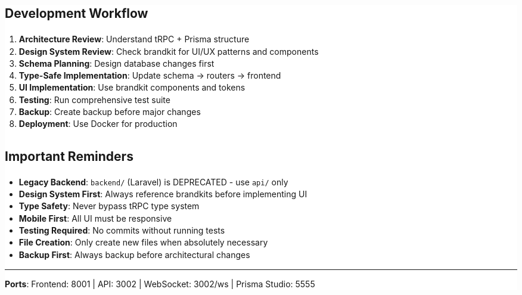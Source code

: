 ## Development Workflow

1. **Architecture Review**: Understand tRPC + Prisma structure
2. **Design System Review**: Check brandkit for UI/UX patterns and components
3. **Schema Planning**: Design database changes first
4. **Type-Safe Implementation**: Update schema → routers → frontend
5. **UI Implementation**: Use brandkit components and tokens
6. **Testing**: Run comprehensive test suite
7. **Backup**: Create backup before major changes
8. **Deployment**: Use Docker for production

## Important Reminders

- **Legacy Backend**: `backend/` (Laravel) is DEPRECATED - use `api/` only
- **Design System First**: Always reference brandkits before implementing UI
- **Type Safety**: Never bypass tRPC type system
- **Mobile First**: All UI must be responsive
- **Testing Required**: No commits without running tests
- **File Creation**: Only create new files when absolutely necessary
- **Backup First**: Always backup before architectural changes

---

**Ports**: Frontend: 8001 | API: 3002 | WebSocket: 3002/ws | Prisma Studio: 5555